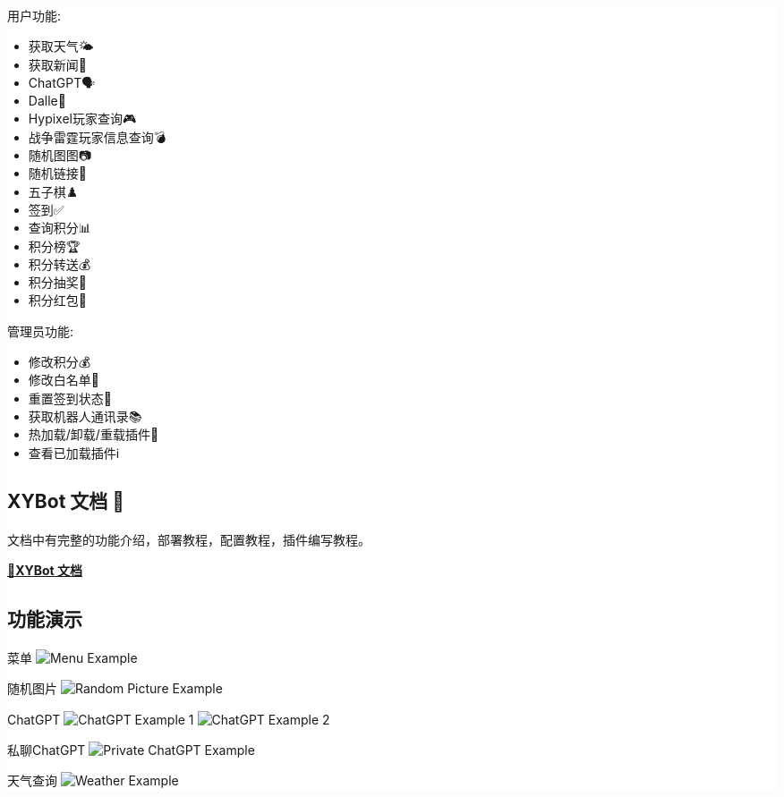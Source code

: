 用户功能:

- 获取天气🌤️
- 获取新闻📰
- ChatGPT🗣️
- Dalle🎨
- Hypixel玩家查询🎮
- 战争雷霆玩家信息查询💣
- 随机图图📷
- 随机链接🔗
- 五子棋♟️
- 签到✅
- 查询积分📊
- 积分榜🏆
- 积分转送💰
- 积分抽奖🎁
- 积分红包🧧

管理员功能:

- 修改积分💰
- 修改白名单📝
- 重置签到状态🔄
- 获取机器人通讯录📚
- 热加载/卸载/重载插件🔄
- 查看已加载插件ℹ️

## XYBot 文档 📄

文档中有完整的功能介绍，部署教程，配置教程，插件编写教程。

**[🔗XYBot 文档](https://henryxiaoyang.github.io/XYBot)**

## 功能演示

菜单
![Menu Example](https://github.com/HenryXiaoYang/HXY_Readme_Images/blob/main/XYBot/v0.0.7/README/menu.png?raw=true)

随机图片
![Random Picture Example](https://github.com/HenryXiaoYang/HXY_Readme_Images/blob/main/XYBot/v0.0.7/README/random_picture.png?raw=true)

ChatGPT
![ChatGPT Example 1](https://github.com/HenryXiaoYang/HXY_Readme_Images/blob/main/XYBot/v0.0.7/README/gpt3.png?raw=true)
![ChatGPT Example 2](https://github.com/HenryXiaoYang/HXY_Readme_Images/blob/main/XYBot/v0.0.7/README/gpt4.png?raw=true)

私聊ChatGPT
![Private ChatGPT Example](https://github.com/HenryXiaoYang/HXY_Readme_Images/blob/main/XYBot/v0.0.7/README/private_gpt.png?raw=true)

天气查询
![Weather Example](https://github.com/HenryXiaoYang/HXY_Readme_Images/blob/main/XYBot/v0.0.7/README/weather.png?raw=true)
